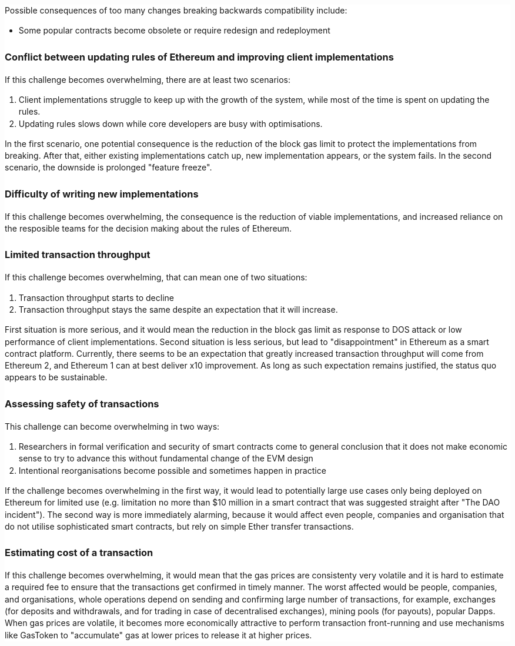 Possible consequences of too many changes breaking backwards compatibility include:

 * Some popular contracts become obsolete or require redesign and redeployment

### Conflict between updating rules of Ethereum and improving client implementations
If this challenge becomes overwhelming, there are at least two scenarios:

1. Client implementations struggle to keep up with the growth of the system, while most of the time is spent on updating the rules.
2. Updating rules slows down while core developers are busy with optimisations.

In the first scenario, one potential consequence is the reduction of the block gas limit to protect the implementations from breaking. After that, either existing implementations catch up, new implementation appears, or the system fails.
In the second scenario, the downside is prolonged "feature freeze".

### Difficulty of writing new implementations
If this challenge becomes overwhelming, the consequence
is the reduction of viable implementations, and increased reliance on the resposible teams for the decision making about the rules of Ethereum.

### Limited transaction throughput
If this challenge becomes overwhelming, that can mean one of two situations:
1. Transaction throughput starts to decline
2. Transaction throughput stays the same despite an expectation that it will increase.

First situation is more serious, and it would mean the reduction in the block gas limit as response to DOS attack or low performance of client implementations.
Second situation is less serious, but lead to "disappointment" in Ethereum as a smart contract platform. Currently, there seems to be an expectation that greatly increased transaction throughput will come from Ethereum 2, and Ethereum 1 can at best deliver x10 improvement. As long as such expectation remains justified, the status quo appears to be sustainable.

### Assessing safety of transactions
This challenge can become overwhelming in two ways:

1. Researchers in formal verification and security of smart contracts come to general conclusion that it does not make economic sense to try to advance this without fundamental change of the EVM design
2. Intentional reorganisations become possible and sometimes happen in practice

If the challenge becomes overwhelming in the first way, it would lead to potentially large use cases only being deployed on Ethereum for limited use (e.g. limitation no more than $10 million in a smart contract that was suggested straight after "The DAO incident").
The second way is more immediately alarming, because it would affect even people, companies and organisation that do not utilise sophisticated smart contracts, but rely on simple Ether transfer transactions.

### Estimating cost of a transaction
If this challenge becomes overwhelming, it would mean that the gas prices are consistenty very volatile and it is hard to estimate a required fee to ensure that the transactions get confirmed in timely manner. The worst affected would be people, companies, and organisations, whole operations depend on sending and confirming large number of transactions, for example, exchanges (for deposits and withdrawals, and for trading in case of decentralised exchanges), mining pools (for payouts), popular Dapps. When gas prices are volatile, it becomes more economically attractive to perform transaction front-running and use mechanisms like GasToken to "accumulate" gas at lower prices to release it at higher prices.
